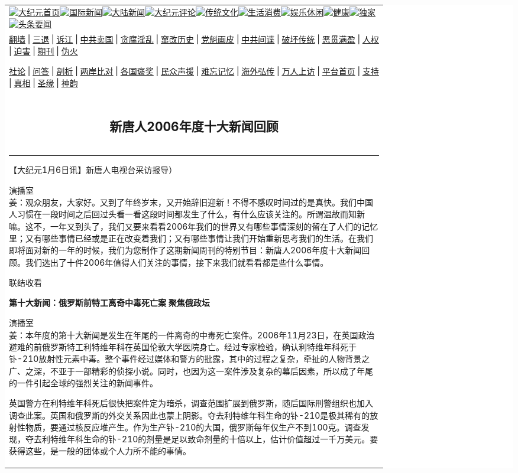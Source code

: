 <a name="1" id="1" target="_blank"></a><span id="1"></span>
<table align=center border="0"><tr><td colspan="2" VALIGN=TOP><a href="https://github.com/19920513/djy/blob/master/gb/nf1351518.md#1"><img src="https://raw.githubusercontent.com/19920513/www/master/t/djy/1.jpg" title="大纪元首页" alt="大纪元首页"></a><a href="https://github.com/19920513/djy/blob/master/gb/n24hr.md#1"><img src="https://raw.githubusercontent.com/19920513/www/master/t/djy/3.jpg" title="国际新闻" alt="国际新闻"></a><a href="https://github.com/19920513/djy/blob/master/gb/nsc413.md#1"><img src="https://raw.githubusercontent.com/19920513/www/master/t/djy/4.jpg" title="大陆新闻" alt="大陆新闻"></a><a href="https://github.com/19920513/djy/blob/master/gb/news392.md#1"><img src="https://raw.githubusercontent.com/19920513/www/master/t/djy/5.jpg" title="大纪元评论" alt="大纪元评论"></a><a href="https://github.com/19920513/djy/blob/master/gb/news2007.md#1"><img src="https://raw.githubusercontent.com/19920513/www/master/t/djy/6.jpg" title="传统文化" alt="传统文化"></a><a href="https://github.com/19920513/djy/blob/master/gb/news2008.md#1"><img src="https://raw.githubusercontent.com/19920513/www/master/t/djy/7.jpg" title="生活消费" alt="生活消费"></a><a href="https://github.com/19920513/djy/blob/master/gb/ncyule.md#1"><img src="https://raw.githubusercontent.com/19920513/www/master/t/djy/8.jpg" title="娱乐休闲" alt="娱乐休闲"></a><a href="https://github.com/19920513/djy/blob/master/gb/nsc1002.md#1"><img src="https://raw.githubusercontent.com/19920513/www/master/t/djy/9.jpg" title="健康" alt="健康"></a><a href="https://github.com/19920513/djy/blob/master/gb/nf6092.md#1"><img src="https://raw.githubusercontent.com/19920513/www/master/t/djy/10a.jpg" title="独家" alt="独家"></a><a href="https://github.com/19920513/djy/blob/master/gb/nf4514.md#1"><img src="https://raw.githubusercontent.com/19920513/www/master/t/djy/12a.jpg" title="头条要闻" alt="头条要闻"></a></td></tr>
<tr><td colspan="2" VALIGN=TOP><a target="_blank" href="https://github.com/19920513/www/blob/master/README.md?zsrh#1">翻墙</a> | <a target="_blank" href="https://github.com/19920513/djy/blob/master/gb/nf5657.md#1">三退</a> | <a target="_blank" href="https://github.com/19920513/djy/blob/master/gb/nf6124.md#1">诉江</a> | <a target="_blank" href="https://github.com/19920513/djy/blob/master/gb/nf1176117.md#1">中共卖国</a> | <a target="_blank" href="https://github.com/19920513/djy/blob/master/gb/nf5773.md#1">贪腐淫乱</a> | <a target="_blank" href="https://github.com/19920513/djy/blob/master/gb/nf1176115.md#1">窜改历史</a> | <a target="_blank" href="https://github.com/19920513/djy/blob/master/gb/nf1176107.md#1">党魁画皮</a> | <a target="_blank" href="https://github.com/19920513/djy/blob/master/gb/nf1320400.md#1">中共间谍</a> | <a target="_blank" href="https://github.com/19920513/djy/blob/master/gb/nf1176114.md#1">破坏传统</a> | <a target="_blank" href="https://github.com/19920513/ntdtv/blob/master/gb/prog447_1.md#1">恶贯满盈</a> | <a target="_blank" href="https://github.com/19920513/djy/blob/master/gb/ncid278.md#1">人权</a> | <a target="_blank" href="https://github.com/19920513/djy/blob/master/gb/nf1176111.md#1">迫害</a> | <a target="_blank" href="https://gitlab.com/szzdlab/mh-qikan/blob/master/README.md#1">期刊</a> | <a target="_blank" href="https://github.com/19920513/djy/blob/master/gb/nf5562.md#1">伪火</a></p><p><a target="_blank" href="https://github.com/19920513/djy/blob/master/gb/9p.md#1">社论</a> | <a target="_blank" href="https://github.com/19920513/djy/blob/master/gb/nf4378.md#1">问答</a> | <a target="_blank" href="https://github.com/19920513/djy/blob/master/gb/nf5792.md#1">剖析</a> | <a target="_blank" href="https://github.com/19920513/djy/blob/master/gb/nf5735.md#1">两岸比对</a> | <a target="_blank" href="https://github.com/19920513/djy/blob/master/gb/nf6119.md#1">各国褒奖</a> | <a target="_blank" href="https://github.com/19920513/djy/blob/master/gb/nf6120.md#1">民众声援</a> | <a target="_blank" href="https://github.com/19920513/djy/blob/master/gb/nf1188594.md#1">难忘记忆</a> | <a target="_blank" href="https://github.com/19920513/djy/blob/master/gb/nf3180.md#1">海外弘传</a> | <a target="_blank" href="https://github.com/19920513/djy/blob/master/gb/nf5410.md#1">万人上访</a> | <a target="_blank" href="https://github.com/19920513/www/blob/master/README.md?zsrh#1">平台首页</a> | <a target="_blank" href="https://github.com/19920513/djy/blob/master/gb/nf4386.md#1">支持</a> | <a target="_blank" href="https://github.com/19920513/djy/blob/master/gb/nf4389.md#1">真相</a> | <a target="_blank" href="https://github.com/19920513/djy/blob/master/gb/nf5790.md#1">圣缘</a> | <a target="_blank" href="https://github.com/19920513/djy/blob/master/gb/nf4786.md#1">神韵</a></td></tr>
<tr><td VALIGN=TOP width="626"><h2 align=center>新唐人2006年度十大新闻回顾</h2>

<h6></h6>
<hr>
	<p>【大纪元1月6日讯】<ahref="https://github.com/19920513/djy/blob/master/gb/tag/%E6%96%B0%E5%94%90%E4%BA%BA.md#1">新唐人</a>电视台采访报导）</p>
<p>演播室<br />姜：观众朋友，大家好。又到了年终岁末，又开始辞旧迎新！不得不感叹时间过的是真快。我们中国人习惯在一段时间之后回过头看一看这段时间都发生了什么，有什么应该关注的。所谓温故而知新嘛。这不，一年又到头了，我们又要来看看2006年我们的世界又有哪些事情深刻的留在了人们的记忆里；又有哪些事情已经或是正在改变着我们；又有哪些事情让我们开始重新思考我们的生活。在我们即将面对新的一年的时候，我们为您制作了这期新闻周刊的特别节目：<ahref="https://github.com/19920513/djy/blob/master/gb/tag/%E6%96%B0%E5%94%90%E4%BA%BA.md#1">新唐人</a>2006年度十大新闻回顾。我们选出了十件2006年值得人们关注的事情，接下来我们就看看都是些什么事情。</p>
<p><ahref=http://www.ntdtv.com/xtr/clips/WeeklyNews/TVM-0042.ram>联结收看</a></p>
<p><b>第十大新闻：俄罗斯前特工离奇中毒死亡案 聚焦俄政坛</b></p>
<p>演播室<br />姜：本年度的第十大新闻是发生在年尾的一件离奇的中毒死亡案件。2006年11月23日，在英国政治避难的前俄罗斯特工利特维年科在英国伦敦大学医院身亡。经过专家检验，确认利特维年科死于钋-210放射性元素中毒。整个事件经过媒体和警方的批露，其中的过程之复杂，牵扯的人物背景之广、之深，不亚于一部精彩的侦探小说。同时，也因为这一案件涉及复杂的幕后因素，所以成了年尾的一件引起全球的强烈关注的新闻事件。 </p>
<p>英国警方在利特维年科死后很快把案件定为暗杀，调查范围扩展到俄罗斯，随后国际刑警组织也加入调查此案。英国和俄罗斯的外交关系因此也蒙上阴影。夺去利特维年科生命的钋-210是极其稀有的放射性物质，要通过核反应堆产生。作为生产钋-210的大国，俄罗斯每年仅生产不到100克。调查发现，夺去利特维年科生命的钋-210的剂量是足以致命剂量的十倍以上，估计价值超过一千万美元。要获得这些，是一般的团体或个人力所不能的事情。 </p>